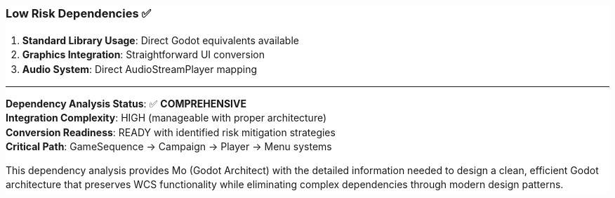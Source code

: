 ### **Low Risk Dependencies** ✅
1. **Standard Library Usage**: Direct Godot equivalents available
2. **Graphics Integration**: Straightforward UI conversion
3. **Audio System**: Direct AudioStreamPlayer mapping

---

**Dependency Analysis Status**: ✅ **COMPREHENSIVE**  
**Integration Complexity**: HIGH (manageable with proper architecture)  
**Conversion Readiness**: READY with identified risk mitigation strategies  
**Critical Path**: GameSequence → Campaign → Player → Menu systems  

This dependency analysis provides Mo (Godot Architect) with the detailed information needed to design a clean, efficient Godot architecture that preserves WCS functionality while eliminating complex dependencies through modern design patterns.